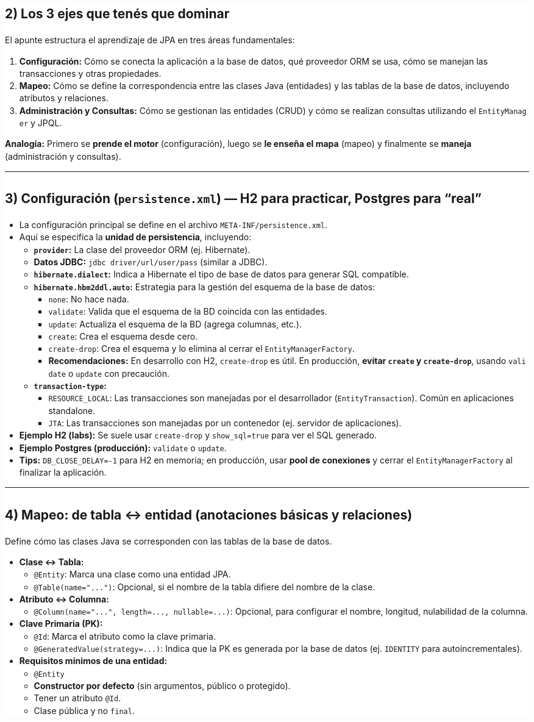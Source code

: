 
## 2) Los 3 ejes que tenés que dominar

El apunte estructura el aprendizaje de JPA en tres áreas fundamentales:

1.  **Configuración:** Cómo se conecta la aplicación a la base de datos, qué proveedor ORM se usa, cómo se manejan las transacciones y otras propiedades.
2.  **Mapeo:** Cómo se define la correspondencia entre las clases Java (entidades) y las tablas de la base de datos, incluyendo atributos y relaciones.
3.  **Administración y Consultas:** Cómo se gestionan las entidades (CRUD) y cómo se realizan consultas utilizando el `EntityManager` y JPQL.

**Analogía:** Primero se **prende el motor** (configuración), luego se **le enseña el mapa** (mapeo) y finalmente se **maneja** (administración y consultas).

---

## 3) Configuración (`persistence.xml`) — H2 para practicar, Postgres para “real”

*   La configuración principal se define en el archivo `META-INF/persistence.xml`.
*   Aquí se especifica la **unidad de persistencia**, incluyendo:
    *   **`provider`:** La clase del proveedor ORM (ej. Hibernate).
    *   **Datos JDBC:** `jdbc driver/url/user/pass` (similar a JDBC).
    *   **`hibernate.dialect`:** Indica a Hibernate el tipo de base de datos para generar SQL compatible.
    *   **`hibernate.hbm2ddl.auto`:** Estrategia para la gestión del esquema de la base de datos:
        *   `none`: No hace nada.
        *   `validate`: Valida que el esquema de la BD coincida con las entidades.
        *   `update`: Actualiza el esquema de la BD (agrega columnas, etc.).
        *   `create`: Crea el esquema desde cero.
        *   `create-drop`: Crea el esquema y lo elimina al cerrar el `EntityManagerFactory`.
        *   **Recomendaciones:** En desarrollo con H2, `create-drop` es útil. En producción, **evitar `create` y `create-drop`**, usando `validate` o `update` con precaución.
    *   **`transaction-type`:**
        *   `RESOURCE_LOCAL`: Las transacciones son manejadas por el desarrollador (`EntityTransaction`). Común en aplicaciones standalone.
        *   `JTA`: Las transacciones son manejadas por un contenedor (ej. servidor de aplicaciones).
*   **Ejemplo H2 (labs):** Se suele usar `create-drop` y `show_sql=true` para ver el SQL generado.
*   **Ejemplo Postgres (producción):** `validate` o `update`.
*   **Tips:** `DB_CLOSE_DELAY=-1` para H2 en memoria; en producción, usar **pool de conexiones** y cerrar el `EntityManagerFactory` al finalizar la aplicación.

---

## 4) Mapeo: de tabla ↔ entidad (anotaciones básicas y relaciones)

Define cómo las clases Java se corresponden con las tablas de la base de datos.

*   **Clase ↔ Tabla:**
    *   `@Entity`: Marca una clase como una entidad JPA.
    *   `@Table(name="...")`: Opcional, si el nombre de la tabla difiere del nombre de la clase.
*   **Atributo ↔ Columna:**
    *   `@Column(name="...", length=..., nullable=...)`: Opcional, para configurar el nombre, longitud, nulabilidad de la columna.
*   **Clave Primaria (PK):**
    *   `@Id`: Marca el atributo como la clave primaria.
    *   `@GeneratedValue(strategy=...)`: Indica que la PK es generada por la base de datos (ej. `IDENTITY` para autoincrementales).
*   **Requisitos mínimos de una entidad:**
    *   `@Entity`
    *   **Constructor por defecto** (sin argumentos, público o protegido).
    *   Tener un atributo `@Id`.
    *   Clase pública y no `final`.